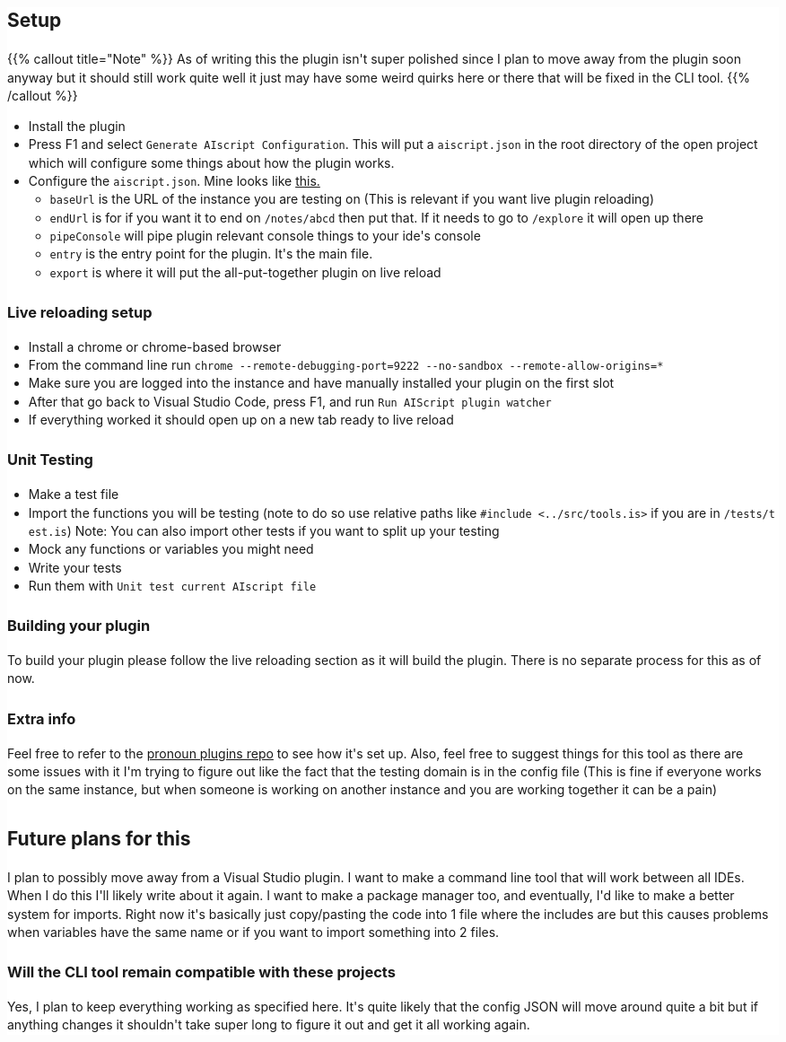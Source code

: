 ## Setup
{{% callout title="Note" %}}
As of writing this the plugin isn't super polished since I plan to move away from the plugin soon anyway but it should still work quite well it just may have some weird quirks here or there that will be fixed in the CLI tool.
{{% /callout %}}

- Install the plugin
- Press F1 and select `Generate AIscript Configuration`. This will put a `aiscript.json` in the root directory of the open project which will configure some things about how the plugin works.
- Configure the `aiscript.json`. Mine looks like [this.](https://github.com/ChaoticLeah/pronoun-plugin/blob/main/aiscript.json)
	- `baseUrl` is the URL of the instance you are testing on (This is relevant if you want live plugin reloading)
	- `endUrl` is for if you want it to end on `/notes/abcd` then put that. If it needs to go to `/explore` it will open up there
	- `pipeConsole` will pipe plugin relevant console things to your ide's console
	- `entry` is the entry point for the plugin. It's the main file.
	- `export` is where it will put the all-put-together plugin on live reload
### Live reloading setup
- Install a chrome or chrome-based browser
- From the command line run ``chrome --remote-debugging-port=9222 --no-sandbox --remote-allow-origins=*``
- Make sure you are logged into the instance and have manually installed your plugin on the first slot
- After that go back to Visual Studio Code, press F1, and run `Run AIScript plugin watcher`
- If everything worked it should open up on a new tab ready to live reload
### Unit Testing
- Make a test file
- Import the functions you will be testing (note to do so use relative paths like `#include <../src/tools.is>` if you are in `/tests/test.is`) Note: You can also import other tests if you want to split up your testing
- Mock any functions or variables you might need
- Write your tests
- Run them with `Unit test current AIscript file`

### Building your plugin
To build your plugin please follow the live reloading section as it will build the plugin. There is no separate process for this as of now.
### Extra info
Feel free to refer to the [pronoun plugins repo](https://github.com/ChaoticLeah/pronoun-plugin) to see how it's set up. Also, feel free to suggest things for this tool as there are some issues with it I'm trying to figure out like the fact that the testing domain is in the config file  (This is fine if everyone works on the same instance, but when someone is working on another instance and you are working together it can be a pain)

## Future plans for this
I plan to possibly move away from a Visual Studio plugin. I want to make a command line tool that will work between all IDEs. When I do this I'll likely write about it again. I want to make a package manager too, and eventually, I'd like to make a better system for imports. Right now it's basically just copy/pasting the code into 1 file where the includes are but this causes problems when variables have the same name or if you want to import something into 2 files.

### Will the CLI tool remain compatible with these projects
Yes, I plan to keep everything working as specified here. It's quite likely that the config JSON will move around quite a bit but if anything changes it shouldn't take super long to figure it out and get it all working again.